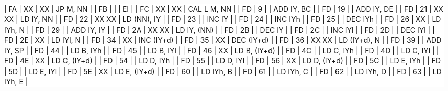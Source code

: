 |	FA 	|	XX 	|	XX     	|	JP 	M, NN	|
|	FB 	|	   	|	       	|	EI		|
|	FC 	|	XX 	|	XX     	|	CAL	L M, NN	|
|	FD 	|	9	|	       	|	ADD	 IY, BC	|
|	FD 	|	19	|	       	|	ADD	 IY, DE	|
|	FD 	|	21	|	XX XX  	|	LD 	IY, NN	|
|	FD 	|	22	|	XX XX  	|	LD 	(NN), IY	|
|	FD 	|	23	|	       	|	INC	 IY	|
|	FD 	|	24	|	       	|	INC	 IYh	|
|	FD 	|	25	|	       	|	DEC	 IYh	|
|	FD 	|	26	|	XX     	|	LD 	IYh, N	|
|	FD 	|	29	|	       	|	ADD	 IY, IY	|
|	FD 	|	2A 	|	XX XX  	|	LD 	IY, (NN)	|
|	FD 	|	2B 	|	       	|	DEC	 IY	|
|	FD 	|	2C 	|	       	|	INC	 IYl	|
|	FD 	|	2D 	|	       	|	DEC	 IYl	|
|	FD 	|	2E 	|	XX     	|	LD 	IYl, N	|
|	FD 	|	34	|	XX     	|	INC	 (IY+d)	|
|	FD 	|	35	|	XX     	|	DEC	 (IY+d)	|
|	FD 	|	36	|	XX XX  	|	LD 	(IY+d), N	|
|	FD 	|	39	|	       	|	ADD	 IY, SP	|
|	FD 	|	44	|	       	|	LD 	B, IYh	|
|	FD 	|	45	|	       	|	LD 	B, IYl	|
|	FD 	|	46	|	XX     	|	LD 	B, (IY+d)	|
|	FD 	|	4C 	|	       	|	LD 	C, IYh	|
|	FD 	|	4D 	|	       	|	LD 	C, IYl	|
|	FD 	|	4E 	|	XX     	|	LD 	C, (IY+d)	|
|	FD 	|	54	|	       	|	LD 	D, IYh	|
|	FD 	|	55	|	       	|	LD 	D, IYl	|
|	FD 	|	56	|	XX     	|	LD 	D, (IY+d)	|
|	FD 	|	5C 	|	       	|	LD 	E, IYh	|
|	FD 	|	5D 	|	       	|	LD 	E, IYl	|
|	FD 	|	5E 	|	XX     	|	LD 	E, (IY+d)	|
|	FD 	|	60	|	       	|	LD 	IYh, B	|
|	FD 	|	61	|	       	|	LD 	IYh, C	|
|	FD 	|	62	|	       	|	LD 	IYh, D	|
|	FD 	|	63	|	       	|	LD 	IYh, E	|